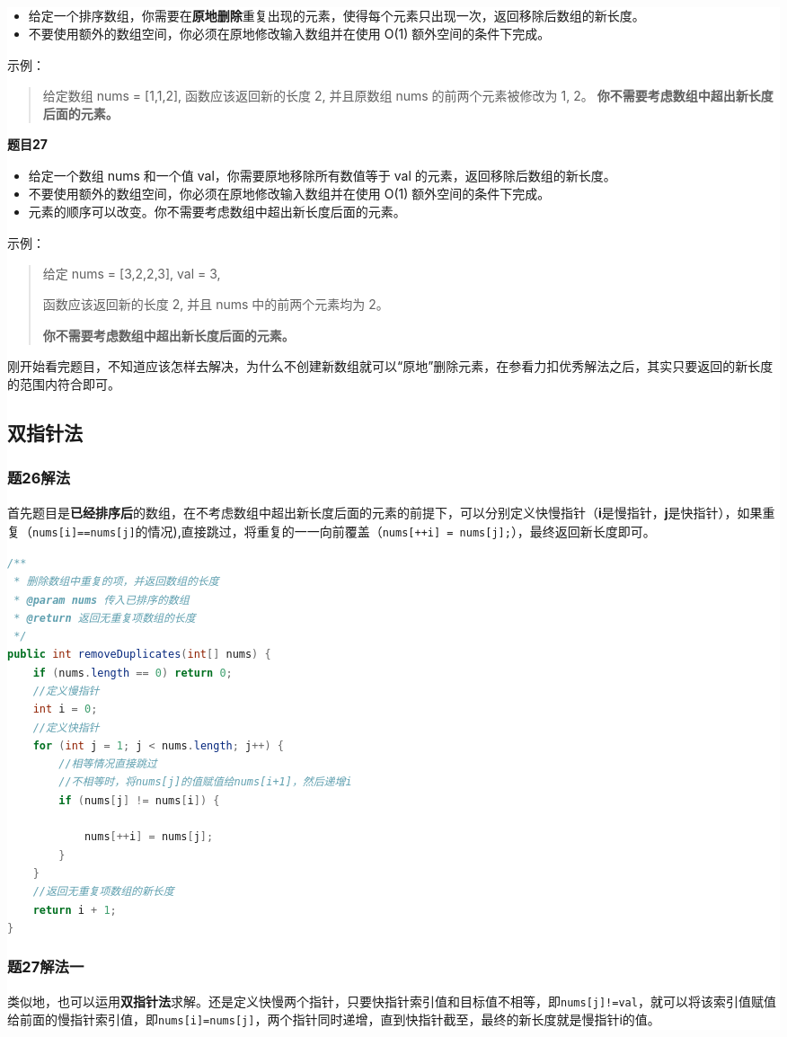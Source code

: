 - 给定一个排序数组，你需要在**原地删除**重复出现的元素，使得每个元素只出现一次，返回移除后数组的新长度。
- 不要使用额外的数组空间，你必须在原地修改输入数组并在使用 O(1) 额外空间的条件下完成。

示例：
> 给定数组 nums = [1,1,2], 函数应该返回新的长度 2, 并且原数组 nums 的前两个元素被修改为 1, 2。 
> **你不需要考虑数组中超出新长度后面的元素。**

**题目27**

- 给定一个数组 nums 和一个值 val，你需要原地移除所有数值等于 val 的元素，返回移除后数组的新长度。
- 不要使用额外的数组空间，你必须在原地修改输入数组并在使用 O(1) 额外空间的条件下完成。
- 元素的顺序可以改变。你不需要考虑数组中超出新长度后面的元素。

示例：

> 给定 nums = [3,2,2,3], val = 3,
>
> 函数应该返回新的长度 2, 并且 nums 中的前两个元素均为 2。
>
> **你不需要考虑数组中超出新长度后面的元素。**

刚开始看完题目，不知道应该怎样去解决，为什么不创建新数组就可以“原地”删除元素，在参看力扣优秀解法之后，其实只要返回的新长度的范围内符合即可。
## 双指针法

### 题26解法
首先题目是**已经排序后**的数组，在不考虑数组中超出新长度后面的元素的前提下，可以分别定义快慢指针（**i**是慢指针，**j**是快指针），如果重复（`nums[i]==nums[j]`的情况),直接跳过，将重复的一一向前覆盖（`nums[++i] = nums[j];`），最终返回新长度即可。

```java
/**
 * 删除数组中重复的项，并返回数组的长度
 * @param nums 传入已排序的数组
 * @return 返回无重复项数组的长度
 */
public int removeDuplicates(int[] nums) {
    if (nums.length == 0) return 0;
    //定义慢指针
    int i = 0;
    //定义快指针
    for (int j = 1; j < nums.length; j++) {
        //相等情况直接跳过
        //不相等时，将nums[j]的值赋值给nums[i+1]，然后递增i
        if (nums[j] != nums[i]) {

            nums[++i] = nums[j];
        }
    }
    //返回无重复项数组的新长度
    return i + 1;
}
```

### 题27解法一
类似地，也可以运用**双指针法**求解。还是定义快慢两个指针，只要快指针索引值和目标值不相等，即`nums[j]!=val`，就可以将该索引值赋值给前面的慢指针索引值，即`nums[i]=nums[j]`，两个指针同时递增，直到快指针截至，最终的新长度就是慢指针i的值。
